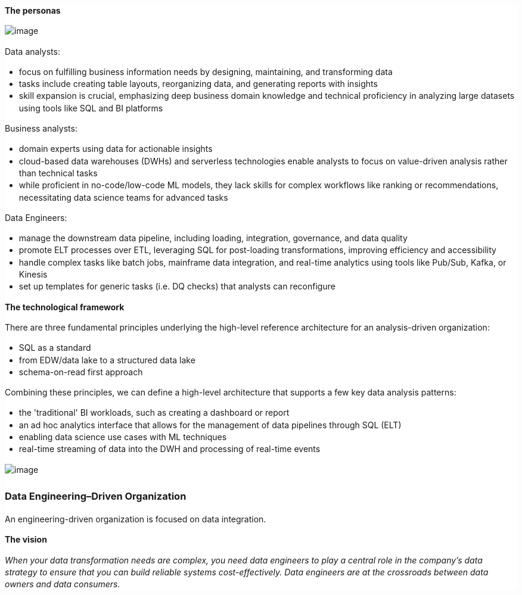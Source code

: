 **The personas**

![image](https://github.com/user-attachments/assets/dbb5765b-38c0-4af7-99b3-1fe48b27446a)

Data analysts:

* focus on fulfilling business information needs by designing, maintaining, and transforming data
* tasks include creating table layouts, reorganizing data, and generating reports with insights
* skill expansion is crucial, emphasizing deep business domain knowledge and technical proficiency in analyzing large datasets using tools like SQL and BI platforms

Business analysts:

* domain experts using data for actionable insights
* cloud-based data warehouses (DWHs) and serverless technologies enable analysts to focus on value-driven analysis rather than technical tasks
* while proficient in no-code/low-code ML models, they lack skills for complex workflows like ranking or recommendations, necessitating data science teams for advanced tasks

Data Engineers:

* manage the downstream data pipeline, including loading, integration, governance, and data quality
* promote ELT processes over ETL, leveraging SQL for post-loading transformations, improving efficiency and accessibility
* handle complex tasks like batch jobs, mainframe data integration, and real-time analytics using tools like Pub/Sub, Kafka, or Kinesis
* set up templates for generic tasks (i.e. DQ checks) that analysts can reconfigure

**The technological framework**

There are three fundamental principles underlying the high-level reference architecture for an analysis-driven organization:

* SQL as a standard
* from EDW/data lake to a structured data lake
* schema-on-read first approach

Combining these principles, we can define a high-level architecture that supports a few key data analysis patterns:

* the 'traditional' BI workloads, such as creating a dashboard or report
* an ad hoc analytics interface that allows for the management of data pipelines through SQL (ELT)
* enabling data science use cases with ML techniques
* real-time streaming of data into the DWH and processing of real-time events

![image](https://github.com/user-attachments/assets/04b2864c-a658-4283-9cd7-e1f0070edf36)

### Data Engineering–Driven Organization

An engineering-driven organization is focused on data integration. 

**The vision**

_When your data transformation needs are complex, you need data engineers to play a central role in the company’s data strategy to ensure that you can build reliable systems cost-effectively. Data engineers are at the crossroads between data owners and data consumers._
